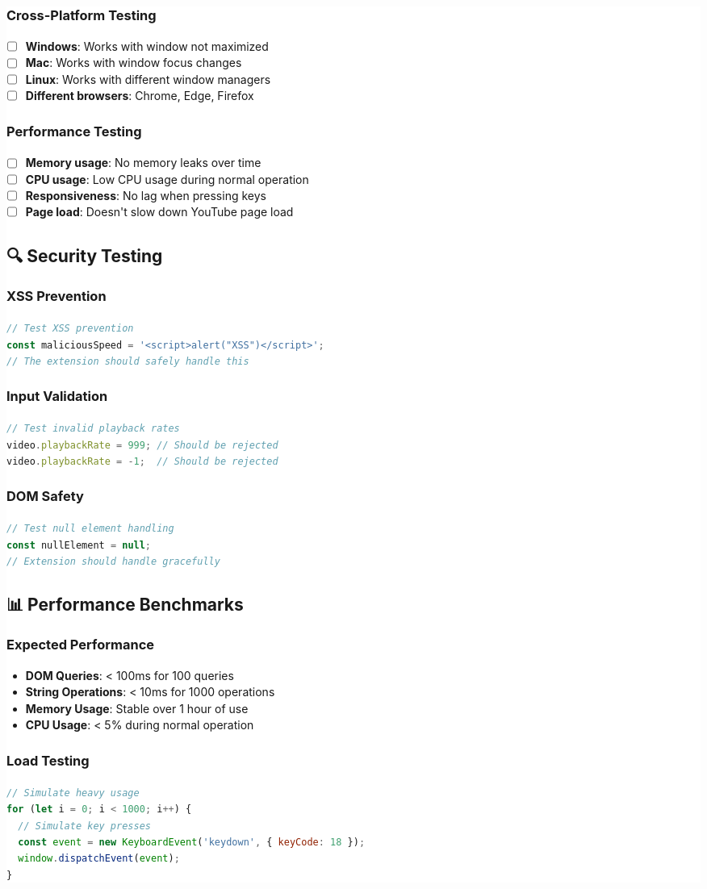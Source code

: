 ### **Cross-Platform Testing**
- [ ] **Windows**: Works with window not maximized
- [ ] **Mac**: Works with window focus changes
- [ ] **Linux**: Works with different window managers
- [ ] **Different browsers**: Chrome, Edge, Firefox

### **Performance Testing**
- [ ] **Memory usage**: No memory leaks over time
- [ ] **CPU usage**: Low CPU usage during normal operation
- [ ] **Responsiveness**: No lag when pressing keys
- [ ] **Page load**: Doesn't slow down YouTube page load

## 🔍 **Security Testing**

### **XSS Prevention**
```javascript
// Test XSS prevention
const maliciousSpeed = '<script>alert("XSS")</script>';
// The extension should safely handle this
```

### **Input Validation**
```javascript
// Test invalid playback rates
video.playbackRate = 999; // Should be rejected
video.playbackRate = -1;  // Should be rejected
```

### **DOM Safety**
```javascript
// Test null element handling
const nullElement = null;
// Extension should handle gracefully
```

## 📊 **Performance Benchmarks**

### **Expected Performance**
- **DOM Queries**: < 100ms for 100 queries
- **String Operations**: < 10ms for 1000 operations
- **Memory Usage**: Stable over 1 hour of use
- **CPU Usage**: < 5% during normal operation

### **Load Testing**
```javascript
// Simulate heavy usage
for (let i = 0; i < 1000; i++) {
  // Simulate key presses
  const event = new KeyboardEvent('keydown', { keyCode: 18 });
  window.dispatchEvent(event);
}
```
